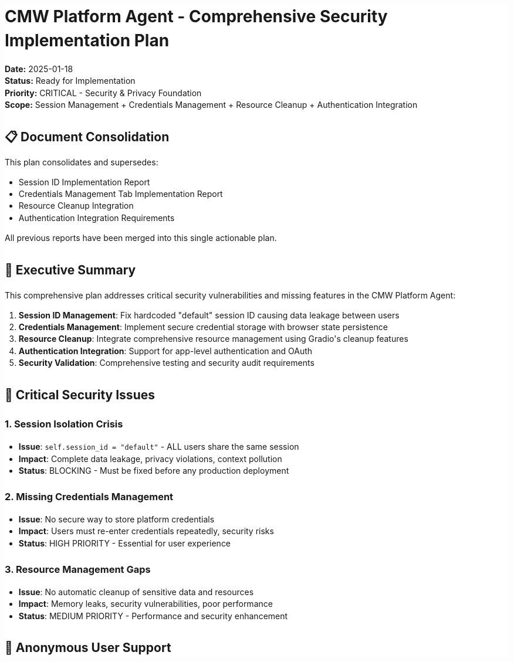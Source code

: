 # CMW Platform Agent - Comprehensive Security Implementation Plan

**Date:** 2025-01-18  
**Status:** Ready for Implementation  
**Priority:** CRITICAL - Security & Privacy Foundation  
**Scope:** Session Management + Credentials Management + Resource Cleanup + Authentication Integration

## 📋 Document Consolidation

This plan consolidates and supersedes:
- Session ID Implementation Report
- Credentials Management Tab Implementation Report  
- Resource Cleanup Integration
- Authentication Integration Requirements

All previous reports have been merged into this single actionable plan.

## 🎯 Executive Summary

This comprehensive plan addresses critical security vulnerabilities and missing features in the CMW Platform Agent:

1. **Session ID Management**: Fix hardcoded "default" session ID causing data leakage between users
2. **Credentials Management**: Implement secure credential storage with browser state persistence
3. **Resource Cleanup**: Integrate comprehensive resource management using Gradio's cleanup features
4. **Authentication Integration**: Support for app-level authentication and OAuth
5. **Security Validation**: Comprehensive testing and security audit requirements

## 🚨 Critical Security Issues

### 1. Session Isolation Crisis
- **Issue**: `self.session_id = "default"` - ALL users share the same session
- **Impact**: Complete data leakage, privacy violations, context pollution
- **Status**: BLOCKING - Must be fixed before any production deployment

### 2. Missing Credentials Management
- **Issue**: No secure way to store platform credentials
- **Impact**: Users must re-enter credentials repeatedly, security risks
- **Status**: HIGH PRIORITY - Essential for user experience

### 3. Resource Management Gaps
- **Issue**: No automatic cleanup of sensitive data and resources
- **Impact**: Memory leaks, security vulnerabilities, poor performance
- **Status**: MEDIUM PRIORITY - Performance and security enhancement

## 👤 Anonymous User Support
